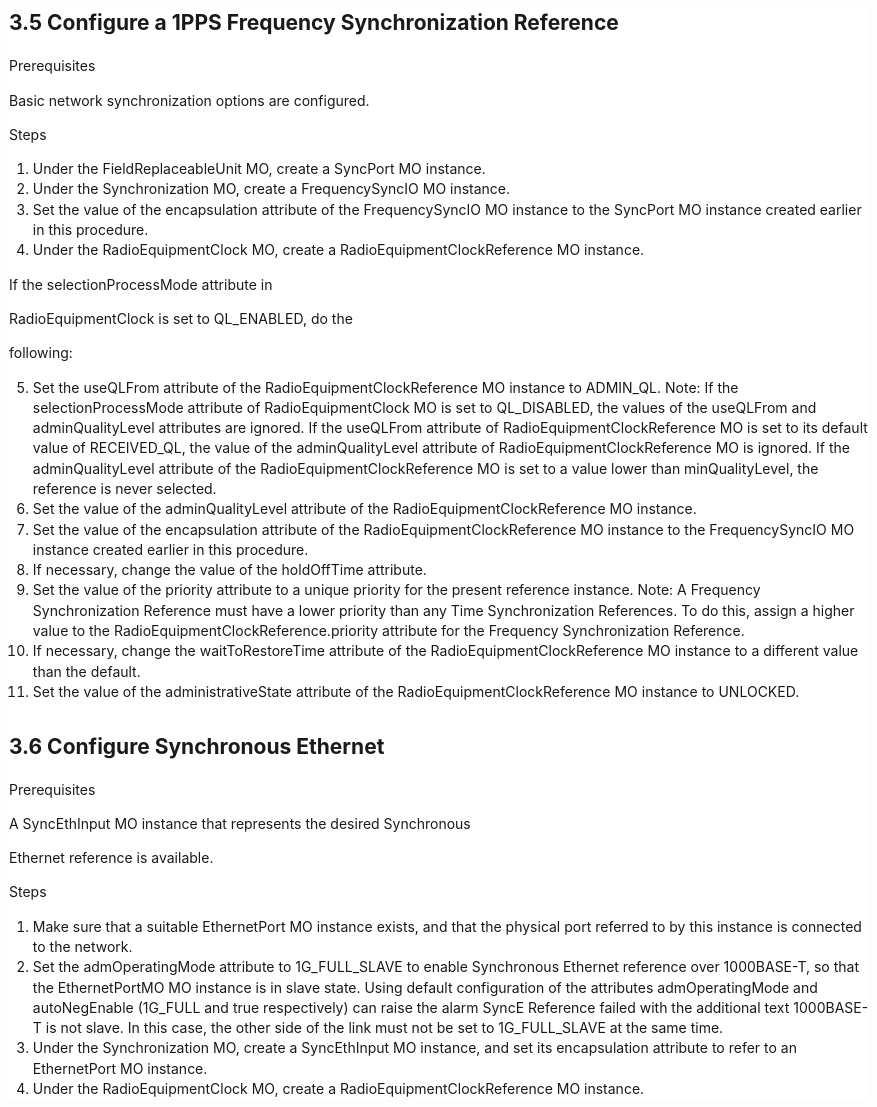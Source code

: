 ## 3.5 Configure a 1PPS Frequency Synchronization Reference

Prerequisites

Basic network synchronization options are configured.

Steps

1. Under the FieldReplaceableUnit MO, create a SyncPort MO instance.
2. Under the Synchronization MO, create a FrequencySyncIO MO instance.
3. Set the value of the encapsulation attribute of the FrequencySyncIO MO instance to the SyncPort MO instance created earlier in this procedure.
4. Under the RadioEquipmentClock MO, create a RadioEquipmentClockReference MO instance.

If the selectionProcessMode attribute in

RadioEquipmentClock is set to QL\_ENABLED, do the

following:

5. Set the useQLFrom attribute of the RadioEquipmentClockReference MO instance to ADMIN\_QL. Note: If the selectionProcessMode attribute of RadioEquipmentClock MO is set to QL\_DISABLED, the values of the useQLFrom and adminQualityLevel attributes are ignored. If the useQLFrom attribute of RadioEquipmentClockReference MO is set to its default value of RECEIVED\_QL, the value of the adminQualityLevel attribute of RadioEquipmentClockReference MO is ignored. If the adminQualityLevel attribute of the RadioEquipmentClockReference MO is set to a value lower than minQualityLevel, the reference is never selected.
6. Set the value of the adminQualityLevel attribute of the RadioEquipmentClockReference MO instance.
7. Set the value of the encapsulation attribute of the RadioEquipmentClockReference MO instance to the FrequencySyncIO MO instance created earlier in this procedure.
8. If necessary, change the value of the holdOffTime attribute.
9. Set the value of the priority attribute to a unique priority for the present reference instance. Note: A Frequency Synchronization Reference must have a lower priority than any Time Synchronization References. To do this, assign a higher value to the RadioEquipmentClockReference.priority attribute for the Frequency Synchronization Reference.
10. If necessary, change the waitToRestoreTime attribute of the RadioEquipmentClockReference MO instance to a different value than the default.
11. Set the value of the administrativeState attribute of the RadioEquipmentClockReference MO instance to UNLOCKED.

## 3.6 Configure Synchronous Ethernet

Prerequisites

A SyncEthInput MO instance that represents the desired Synchronous

Ethernet reference is available.

Steps

1. Make sure that a suitable EthernetPort MO instance exists, and that the physical port referred to by this instance is connected to the network.
2. Set the admOperatingMode attribute to 1G\_FULL\_SLAVE to enable Synchronous Ethernet reference over 1000BASE-T, so that the EthernetPortMO MO instance is in slave state. Using default configuration of the attributes admOperatingMode and autoNegEnable (1G\_FULL and true respectively) can raise the alarm SyncE Reference failed with the additional text 1000BASE-T is not slave. In this case, the other side of the link must not be set to 1G\_FULL\_SLAVE at the same time.
3. Under the Synchronization MO, create a SyncEthInput MO instance, and set its encapsulation attribute to refer to an EthernetPort MO instance.
4. Under the RadioEquipmentClock MO, create a RadioEquipmentClockReference MO instance.
